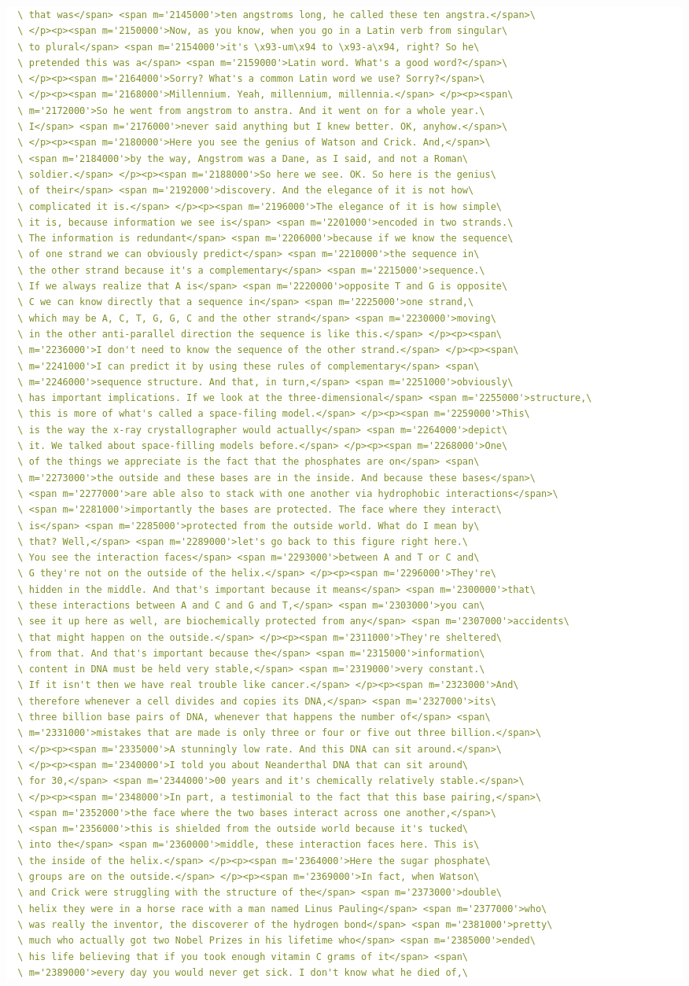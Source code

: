 ```yaml
  \ that was</span> <span m='2145000'>ten angstroms long, he called these ten angstra.</span>\
  \ </p><p><span m='2150000'>Now, as you know, when you go in a Latin verb from singular\
  \ to plural</span> <span m='2154000'>it's \x93-um\x94 to \x93-a\x94, right? So he\
  \ pretended this was a</span> <span m='2159000'>Latin word. What's a good word?</span>\
  \ </p><p><span m='2164000'>Sorry? What's a common Latin word we use? Sorry?</span>\
  \ </p><p><span m='2168000'>Millennium. Yeah, millennium, millennia.</span> </p><p><span\
  \ m='2172000'>So he went from angstrom to anstra. And it went on for a whole year.\
  \ I</span> <span m='2176000'>never said anything but I knew better. OK, anyhow.</span>\
  \ </p><p><span m='2180000'>Here you see the genius of Watson and Crick. And,</span>\
  \ <span m='2184000'>by the way, Angstrom was a Dane, as I said, and not a Roman\
  \ soldier.</span> </p><p><span m='2188000'>So here we see. OK. So here is the genius\
  \ of their</span> <span m='2192000'>discovery. And the elegance of it is not how\
  \ complicated it is.</span> </p><p><span m='2196000'>The elegance of it is how simple\
  \ it is, because information we see is</span> <span m='2201000'>encoded in two strands.\
  \ The information is redundant</span> <span m='2206000'>because if we know the sequence\
  \ of one strand we can obviously predict</span> <span m='2210000'>the sequence in\
  \ the other strand because it's a complementary</span> <span m='2215000'>sequence.\
  \ If we always realize that A is</span> <span m='2220000'>opposite T and G is opposite\
  \ C we can know directly that a sequence in</span> <span m='2225000'>one strand,\
  \ which may be A, C, T, G, G, C and the other strand</span> <span m='2230000'>moving\
  \ in the other anti-parallel direction the sequence is like this.</span> </p><p><span\
  \ m='2236000'>I don't need to know the sequence of the other strand.</span> </p><p><span\
  \ m='2241000'>I can predict it by using these rules of complementary</span> <span\
  \ m='2246000'>sequence structure. And that, in turn,</span> <span m='2251000'>obviously\
  \ has important implications. If we look at the three-dimensional</span> <span m='2255000'>structure,\
  \ this is more of what's called a space-filing model.</span> </p><p><span m='2259000'>This\
  \ is the way the x-ray crystallographer would actually</span> <span m='2264000'>depict\
  \ it. We talked about space-filling models before.</span> </p><p><span m='2268000'>One\
  \ of the things we appreciate is the fact that the phosphates are on</span> <span\
  \ m='2273000'>the outside and these bases are in the inside. And because these bases</span>\
  \ <span m='2277000'>are able also to stack with one another via hydrophobic interactions</span>\
  \ <span m='2281000'>importantly the bases are protected. The face where they interact\
  \ is</span> <span m='2285000'>protected from the outside world. What do I mean by\
  \ that? Well,</span> <span m='2289000'>let's go back to this figure right here.\
  \ You see the interaction faces</span> <span m='2293000'>between A and T or C and\
  \ G they're not on the outside of the helix.</span> </p><p><span m='2296000'>They're\
  \ hidden in the middle. And that's important because it means</span> <span m='2300000'>that\
  \ these interactions between A and C and G and T,</span> <span m='2303000'>you can\
  \ see it up here as well, are biochemically protected from any</span> <span m='2307000'>accidents\
  \ that might happen on the outside.</span> </p><p><span m='2311000'>They're sheltered\
  \ from that. And that's important because the</span> <span m='2315000'>information\
  \ content in DNA must be held very stable,</span> <span m='2319000'>very constant.\
  \ If it isn't then we have real trouble like cancer.</span> </p><p><span m='2323000'>And\
  \ therefore whenever a cell divides and copies its DNA,</span> <span m='2327000'>its\
  \ three billion base pairs of DNA, whenever that happens the number of</span> <span\
  \ m='2331000'>mistakes that are made is only three or four or five out three billion.</span>\
  \ </p><p><span m='2335000'>A stunningly low rate. And this DNA can sit around.</span>\
  \ </p><p><span m='2340000'>I told you about Neanderthal DNA that can sit around\
  \ for 30,</span> <span m='2344000'>00 years and it's chemically relatively stable.</span>\
  \ </p><p><span m='2348000'>In part, a testimonial to the fact that this base pairing,</span>\
  \ <span m='2352000'>the face where the two bases interact across one another,</span>\
  \ <span m='2356000'>this is shielded from the outside world because it's tucked\
  \ into the</span> <span m='2360000'>middle, these interaction faces here. This is\
  \ the inside of the helix.</span> </p><p><span m='2364000'>Here the sugar phosphate\
  \ groups are on the outside.</span> </p><p><span m='2369000'>In fact, when Watson\
  \ and Crick were struggling with the structure of the</span> <span m='2373000'>double\
  \ helix they were in a horse race with a man named Linus Pauling</span> <span m='2377000'>who\
  \ was really the inventor, the discoverer of the hydrogen bond</span> <span m='2381000'>pretty\
  \ much who actually got two Nobel Prizes in his lifetime who</span> <span m='2385000'>ended\
  \ his life believing that if you took enough vitamin C grams of it</span> <span\
  \ m='2389000'>every day you would never get sick. I don't know what he died of,\
```